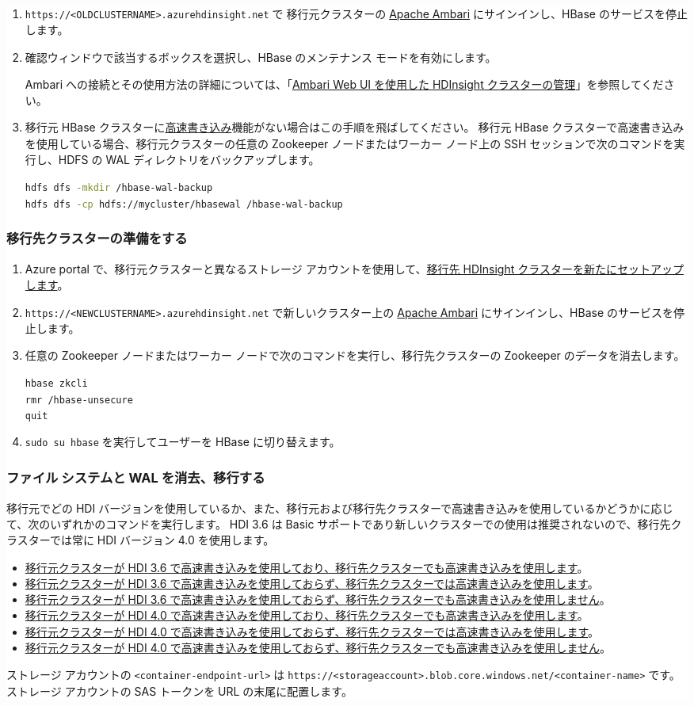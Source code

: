 1. `https://<OLDCLUSTERNAME>.azurehdinsight.net` で 移行元クラスターの [Apache Ambari](https://ambari.apache.org/) にサインインし、HBase のサービスを停止します。
   
1. 確認ウィンドウで該当するボックスを選択し、HBase のメンテナンス モードを有効にします。
   
   Ambari への接続とその使用方法の詳細については、「[Ambari Web UI を使用した HDInsight クラスターの管理](../hdinsight-hadoop-manage-ambari.md)」を参照してください。
   
1. 移行元 HBase クラスターに[高速書き込み](apache-hbase-accelerated-writes.md)機能がない場合はこの手順を飛ばしてください。 移行元 HBase クラスターで高速書き込みを使用している場合、移行元クラスターの任意の Zookeeper ノードまたはワーカー ノード上の SSH セッションで次のコマンドを実行し、HDFS の WAL ディレクトリをバックアップします。
   
   ```bash
   hdfs dfs -mkdir /hbase-wal-backup
   hdfs dfs -cp hdfs://mycluster/hbasewal /hbase-wal-backup
   ```

### <a name="prepare-the-destination-cluster"></a>移行先クラスターの準備をする

1. Azure portal で、移行元クラスターと異なるストレージ アカウントを使用して、[移行先 HDInsight クラスターを新たにセットアップします](../hdinsight-hadoop-provision-linux-clusters.md)。
   
1. `https://<NEWCLUSTERNAME>.azurehdinsight.net` で新しいクラスター上の [Apache Ambari](https://ambari.apache.org/) にサインインし、HBase のサービスを停止します。
   
1. 任意の Zookeeper ノードまたはワーカー ノードで次のコマンドを実行し、移行先クラスターの Zookeeper のデータを消去します。
   
   ```bash
   hbase zkcli
   rmr /hbase-unsecure
   quit
   ```
   
1. `sudo su hbase` を実行してユーザーを HBase に切り替えます。

### <a name="clean-and-migrate-the-file-system-and-wal"></a>ファイル システムと WAL を消去、移行する

移行元でどの HDI バージョンを使用しているか、また、移行元および移行先クラスターで高速書き込みを使用しているかどうかに応じて、次のいずれかのコマンドを実行します。 HDI 3.6 は Basic サポートであり新しいクラスターでの使用は推奨されないので、移行先クラスターでは常に HDI バージョン 4.0 を使用します。

- [移行元クラスターが HDI 3.6 で高速書き込みを使用しており、移行先クラスターでも高速書き込みを使用します](#the-source-cluster-is-hdi-36-or-hdi-40-with-accelerated-writes-and-the-destination-cluster-has-accelerated-writes)。
- [移行元クラスターが HDI 3.6 で高速書き込みを使用しておらず、移行先クラスターでは高速書き込みを使用します](#the-source-cluster-is-hdi-36-without-accelerated-writes-and-the-destination-cluster-has-accelerated-writes)。
- [移行元クラスターが HDI 3.6 で高速書き込みを使用しておらず、移行先クラスターでも高速書き込みを使用しません](#the-source-cluster-is-hdi-36-without-accelerated-writes-and-the-destination-cluster-doesnt-have-accelerated-writes)。
- [移行元クラスターが HDI 4.0 で高速書き込みを使用しており、移行先クラスターでも高速書き込みを使用します](#the-source-cluster-is-hdi-36-or-hdi-40-with-accelerated-writes-and-the-destination-cluster-has-accelerated-writes)。
- [移行元クラスターが HDI 4.0 で高速書き込みを使用しておらず、移行先クラスターでは高速書き込みを使用します](#the-source-cluster-is-hdi-40-without-accelerated-writes-and-the-destination-cluster-has-accelerated-writes)。
- [移行元クラスターが HDI 4.0 で高速書き込みを使用しておらず、移行先クラスターでも高速書き込みを使用しません](#the-source-cluster-is-hdi-40-without-accelerated-writes-and-the-destination-cluster-doesnt-have-accelerated-writes)。

ストレージ アカウントの `<container-endpoint-url>` は `https://<storageaccount>.blob.core.windows.net/<container-name>` です。 ストレージ アカウントの SAS トークンを URL の末尾に配置します。
